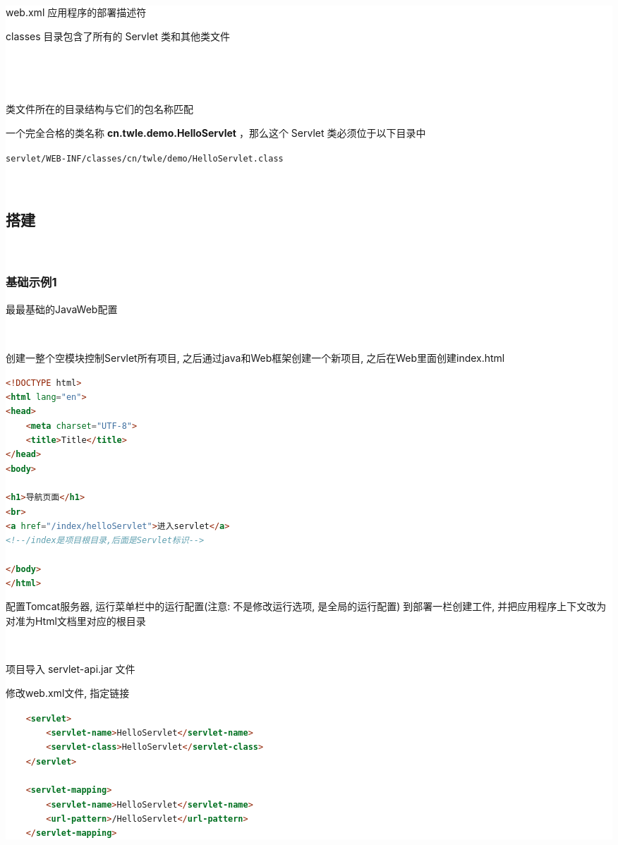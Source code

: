 web.xml    应用程序的部署描述符

classes    目录包含了所有的 Servlet 类和其他类文件

‍

‍

类文件所在的目录结构与它们的包名称匹配

一个完全合格的类名称 **cn.twle.demo.HelloServlet** ，那么这个 Servlet 类必须位于以下目录中

```
servlet/WEB-INF/classes/cn/twle/demo/HelloServlet.class
```

‍

## 搭建

‍

### 基础示例1

最最基础的JavaWeb配置

‍

创建一整个空模块控制Servlet所有项目, 之后通过java和Web框架创建一个新项目, 之后在Web里面创建index.html

```html
<!DOCTYPE html>
<html lang="en">
<head>
    <meta charset="UTF-8">
    <title>Title</title>
</head>
<body>

<h1>导航页面</h1>
<br>
<a href="/index/helloServlet">进入servlet</a>
<!--/index是项目根目录,后面是Servlet标识-->

</body>
</html>
```

配置Tomcat服务器, 运行菜单栏中的运行配置(注意: 不是修改运行选项, 是全局的运行配置) 到部署一栏创建工件, 并把应用程序上下文改为对准为Html文档里对应的根目录

‍

项目导入 servlet-api.jar 文件

修改web.xml文件, 指定链接

```html
    <servlet>
        <servlet-name>HelloServlet</servlet-name>
        <servlet-class>HelloServlet</servlet-class>
    </servlet>

    <servlet-mapping>
        <servlet-name>HelloServlet</servlet-name>
        <url-pattern>/HelloServlet</url-pattern>
    </servlet-mapping>
```
